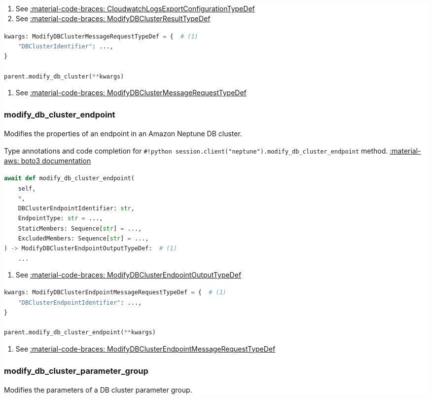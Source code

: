 
1. See [:material-code-braces: CloudwatchLogsExportConfigurationTypeDef](./type_defs.md#cloudwatchlogsexportconfigurationtypedef) 
2. See [:material-code-braces: ModifyDBClusterResultTypeDef](./type_defs.md#modifydbclusterresulttypedef) 


```python title="Usage example with kwargs"
kwargs: ModifyDBClusterMessageRequestTypeDef = {  # (1)
    "DBClusterIdentifier": ...,
}

parent.modify_db_cluster(**kwargs)
```

1. See [:material-code-braces: ModifyDBClusterMessageRequestTypeDef](./type_defs.md#modifydbclustermessagerequesttypedef) 

### modify\_db\_cluster\_endpoint

Modifies the properties of an endpoint in an Amazon Neptune DB cluster.

Type annotations and code completion for `#!python session.client("neptune").modify_db_cluster_endpoint` method.
[:material-aws: boto3 documentation](https://boto3.amazonaws.com/v1/documentation/api/latest/reference/services/neptune.html#Neptune.Client.modify_db_cluster_endpoint)

```python title="Method definition"
await def modify_db_cluster_endpoint(
    self,
    *,
    DBClusterEndpointIdentifier: str,
    EndpointType: str = ...,
    StaticMembers: Sequence[str] = ...,
    ExcludedMembers: Sequence[str] = ...,
) -> ModifyDBClusterEndpointOutputTypeDef:  # (1)
    ...
```

1. See [:material-code-braces: ModifyDBClusterEndpointOutputTypeDef](./type_defs.md#modifydbclusterendpointoutputtypedef) 


```python title="Usage example with kwargs"
kwargs: ModifyDBClusterEndpointMessageRequestTypeDef = {  # (1)
    "DBClusterEndpointIdentifier": ...,
}

parent.modify_db_cluster_endpoint(**kwargs)
```

1. See [:material-code-braces: ModifyDBClusterEndpointMessageRequestTypeDef](./type_defs.md#modifydbclusterendpointmessagerequesttypedef) 

### modify\_db\_cluster\_parameter\_group

Modifies the parameters of a DB cluster parameter group.
